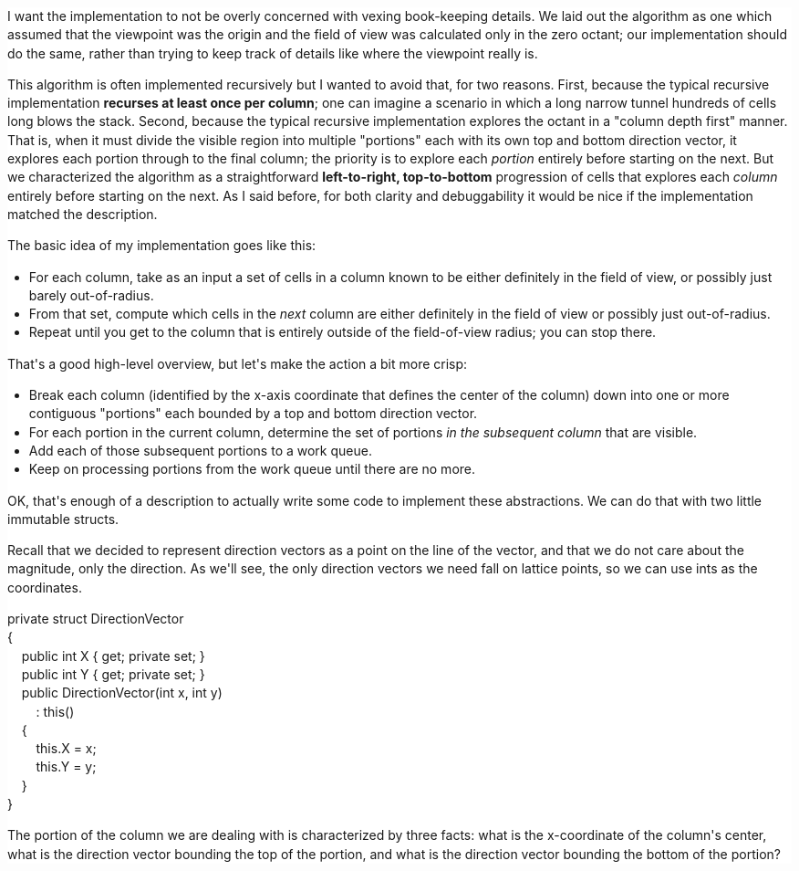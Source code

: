 I want the implementation to not be overly concerned with vexing book-keeping details. We laid out the algorithm as one which assumed that the viewpoint was the origin and the field of view was calculated only in the zero octant; our implementation should do the same, rather than trying to keep track of details like where the viewpoint really is.

This algorithm is often implemented recursively but I wanted to avoid that, for two reasons. First, because the typical recursive implementation **recurses at least once per column**; one can imagine a scenario in which a long narrow tunnel hundreds of cells long blows the stack. Second, because the typical recursive implementation explores the octant in a "column depth first" manner. That is, when it must divide the visible region into multiple "portions" each with its own top and bottom direction vector, it explores each portion through to the final column; the priority is to explore each *portion* entirely before starting on the next. But we characterized the algorithm as a straightforward **left-to-right, top-to-bottom** progression of cells that explores each *column* entirely before starting on the next. As I said before, for both clarity and debuggability it would be nice if the implementation matched the description.

The basic idea of my implementation goes like this:

  - For each column, take as an input a set of cells in a column known to be either definitely in the field of view, or possibly just barely out-of-radius.
  - From that set, compute which cells in the *next* column are either definitely in the field of view or possibly just out-of-radius.
  - Repeat until you get to the column that is entirely outside of the field-of-view radius; you can stop there.

That's a good high-level overview, but let's make the action a bit more crisp:

  - Break each column (identified by the x-axis coordinate that defines the center of the column) down into one or more contiguous "portions" each bounded by a top and bottom direction vector.
  - For each portion in the current column, determine the set of portions *in the subsequent column* that are visible.
  - Add each of those subsequent portions to a work queue.
  - Keep on processing portions from the work queue until there are no more.

OK, that's enough of a description to actually write some code to implement these abstractions. We can do that with two little immutable structs.

Recall that we decided to represent direction vectors as a point on the line of the vector, and that we do not care about the magnitude, only the direction. As we'll see, the only direction vectors we need fall on lattice points, so we can use ints as the coordinates.

<span class="code">private struct DirectionVector  
{  
    public int X { get; private set; }  
    public int Y { get; private set; }  
    public DirectionVector(int x, int y)  
        : this()  
    {  
        this.X = x;  
        this.Y = y;  
    }  
}</span>

The portion of the column we are dealing with is characterized by three facts: what is the x-coordinate of the column's center, what is the direction vector bounding the top of the portion, and what is the direction vector bounding the bottom of the portion?

